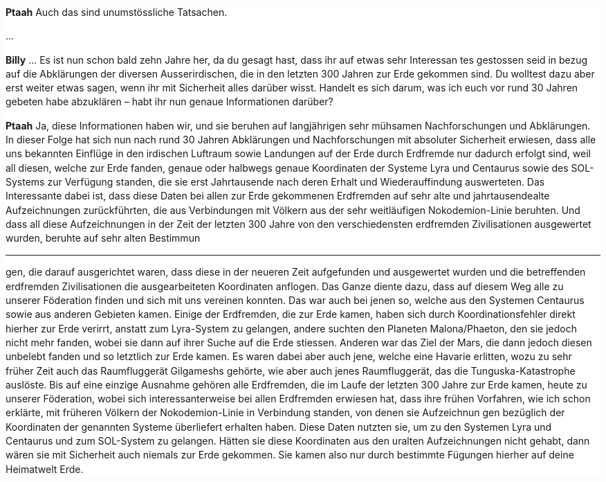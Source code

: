 **Ptaah** Auch das sind unumstössliche Tatsachen.

…

**Billy** … Es ist nun schon bald zehn Jahre her, da du gesagt hast, dass ihr auf etwas sehr Interessan tes gestossen seid in bezug auf die Abklärungen der diversen Ausserirdischen, die in den letzten 300
Jahren zur Erde gekommen sind. Du wolltest dazu aber erst weiter etwas sagen, wenn ihr mit Sicherheit
alles darüber wisst. Handelt es sich darum, was ich euch vor rund 30 Jahren gebeten habe abzuklären –
habt ihr nun genaue Informationen darüber?

**Ptaah** Ja, diese Informationen haben wir, und sie beruhen auf langjährigen sehr mühsamen Nachforschungen und Abklärungen. In dieser Folge hat sich nun nach rund 30 Jahren Abklärungen und Nachforschungen mit absoluter Sicherheit erwiesen, dass alle uns bekannten Einflüge in den irdischen Luftraum
sowie Landungen auf der Erde durch Erdfremde nur dadurch erfolgt sind, weil all diesen, welche zur Erde
fanden, genaue oder halbwegs genaue Koordinaten der Systeme Lyra und Centaurus sowie des SOL-Systems
zur Verfügung standen, die sie erst Jahrtausende nach deren Erhalt und Wiederauffindung auswerteten.
Das Interessante dabei ist, dass diese Daten bei allen zur Erde gekommenen Erdfremden auf sehr alte und
jahrtausendealte Aufzeichnungen zurückführten, die aus Verbindungen mit Völkern aus der sehr weitläufigen Nokodemion-Linie beruhten. Und dass all diese Aufzeichnungen in der Zeit der letzten 300 Jahre
von den verschiedensten erdfremden Zivilisationen ausgewertet wurden, beruhte auf sehr alten Bestimmun 

-----

gen, die darauf ausgerichtet waren, dass diese in der neueren Zeit aufgefunden und ausgewertet wurden
und die betreffenden erdfremden Zivilisationen die ausgearbeiteten Koordinaten anflogen. Das Ganze
diente dazu, dass auf diesem Weg alle zu unserer Föderation finden und sich mit uns vereinen konnten. Das
war auch bei jenen so, welche aus den Systemen Centaurus sowie aus anderen Gebieten kamen. Einige
der Erdfremden, die zur Erde kamen, haben sich durch Koordinationsfehler direkt hierher zur Erde verirrt,
anstatt zum Lyra-System zu gelangen, andere suchten den Planeten Malona/Phaeton, den sie jedoch nicht
mehr fanden, wobei sie dann auf ihrer Suche auf die Erde stiessen. Anderen war das Ziel der Mars, die
dann jedoch diesen unbelebt fanden und so letztlich zur Erde kamen. Es waren dabei aber auch jene,
welche eine Havarie erlitten, wozu zu sehr früher Zeit auch das Raumfluggerät Gilgameshs gehörte, wie
aber auch jenes Raumfluggerät, das die Tunguska-Katastrophe auslöste. Bis auf eine einzige Ausnahme
gehören alle Erdfremden, die im Laufe der letzten 300 Jahre zur Erde kamen, heute zu unserer Föderation,
wobei sich interessanterweise bei allen Erdfremden erwiesen hat, dass ihre frühen Vorfahren, wie ich schon
erklärte, mit früheren Völkern der Nokodemion-Linie in Verbindung standen, von denen sie Aufzeichnun gen bezüglich der Koordinaten der genannten Systeme überliefert erhalten haben. Diese Daten nutzten sie,
um zu den Systemen Lyra und Centaurus und zum SOL-System zu gelangen. Hätten sie diese Koordinaten
aus den uralten Aufzeichnungen nicht gehabt, dann wären sie mit Sicherheit auch niemals zur Erde gekommen. Sie kamen also nur durch bestimmte Fügungen hierher auf deine Heimatwelt Erde.
